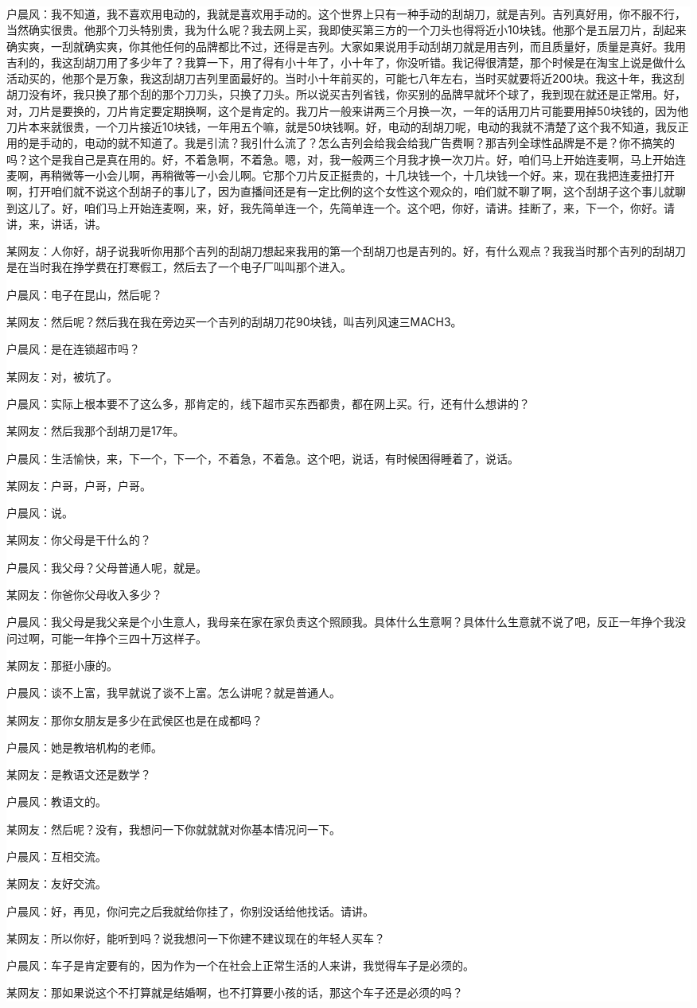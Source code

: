 户晨风：我不知道，我不喜欢用电动的，我就是喜欢用手动的。这个世界上只有一种手动的刮胡刀，就是吉列。吉列真好用，你不服不行，当然确实很贵。他那个刀头特别贵，我为什么呢？我去网上买，我即使买第三方的一个刀头也得将近小10块钱。他那个是五层刀片，刮起来确实爽，一刮就确实爽，你其他任何的品牌都比不过，还得是吉列。大家如果说用手动刮胡刀就是用吉列，而且质量好，质量是真好。我用吉利的，我这刮胡刀用了多少年了？我算一下，用了得有小十年了，小十年了，你没听错。我记得很清楚，那个时候是在淘宝上说是做什么活动买的，他那个是万象，我这刮胡刀吉列里面最好的。当时小十年前买的，可能七八年左右，当时买就要将近200块。我这十年，我这刮胡刀没有坏，我只换了那个刮的那个刀刀头，只换了刀头。所以说买吉列省钱，你买别的品牌早就坏个球了，我到现在就还是正常用。好，对，刀片是要换的，刀片肯定要定期换啊，这个是肯定的。我刀片一般来讲两三个月换一次，一年的话用刀片可能要用掉50块钱的，因为他刀片本来就很贵，一个刀片接近10块钱，一年用五个嘛，就是50块钱啊。好，电动的刮胡刀呢，电动的我就不清楚了这个我不知道，我反正用的是手动的，电动的就不知道了。我是引流？我引什么流了？怎么吉列会给我会给我广告费啊？那吉列全球性品牌是不是？你不搞笑的吗？这个是我自己是真在用的。好，不着急啊，不着急。嗯，对，我一般两三个月我才换一次刀片。好，咱们马上开始连麦啊，马上开始连麦啊，再稍微等一小会儿啊，再稍微等一小会儿啊。它那个刀片反正挺贵的，十几块钱一个，十几块钱一个好。来，现在我把连麦扭打开啊，打开咱们就不说这个刮胡子的事儿了，因为直播间还是有一定比例的这个女性这个观众的，咱们就不聊了啊，这个刮胡子这个事儿就聊到这儿了。好，咱们马上开始连麦啊，来，好，我先简单连一个，先简单连一个。这个吧，你好，请讲。挂断了，来，下一个，你好。请讲，来，讲话，讲。

某网友：人你好，胡子说我听你用那个吉列的刮胡刀想起来我用的第一个刮胡刀也是吉列的。好，有什么观点？我我当时那个吉列的刮胡刀是在当时我在挣学费在打寒假工，然后去了一个电子厂叫叫那个进入。

户晨风：电子在昆山，然后呢？

某网友：然后呢？然后我在我在旁边买一个吉列的刮胡刀花90块钱，叫吉列风速三MACH3。

户晨风：是在连锁超市吗？

某网友：对，被坑了。

户晨风：实际上根本要不了这么多，那肯定的，线下超市买东西都贵，都在网上买。行，还有什么想讲的？

某网友：然后我那个刮胡刀是17年。

户晨风：生活愉快，来，下一个，下一个，不着急，不着急。这个吧，说话，有时候困得睡着了，说话。

某网友：户哥，户哥，户哥。

户晨风：说。

某网友：你父母是干什么的？

户晨风：我父母？父母普通人呢，就是。

某网友：你爸你父母收入多少？

户晨风：我父母是我父亲是个小生意人，我母亲在家在家负责这个照顾我。具体什么生意啊？具体什么生意就不说了吧，反正一年挣个我没问过啊，可能一年挣个三四十万这样子。

某网友：那挺小康的。

户晨风：谈不上富，我早就说了谈不上富。怎么讲呢？就是普通人。

某网友：那你女朋友是多少在武侯区也是在成都吗？

户晨风：她是教培机构的老师。

某网友：是教语文还是数学？

户晨风：教语文的。

某网友：然后呢？没有，我想问一下你就就就对你基本情况问一下。

户晨风：互相交流。

某网友：友好交流。

户晨风：好，再见，你问完之后我就给你挂了，你别没话给他找话。请讲。

某网友：所以你好，能听到吗？说我想问一下你建不建议现在的年轻人买车？

户晨风：车子是肯定要有的，因为作为一个在社会上正常生活的人来讲，我觉得车子是必须的。

某网友：那如果说这个不打算就是结婚啊，也不打算要小孩的话，那这个车子还是必须的吗？

